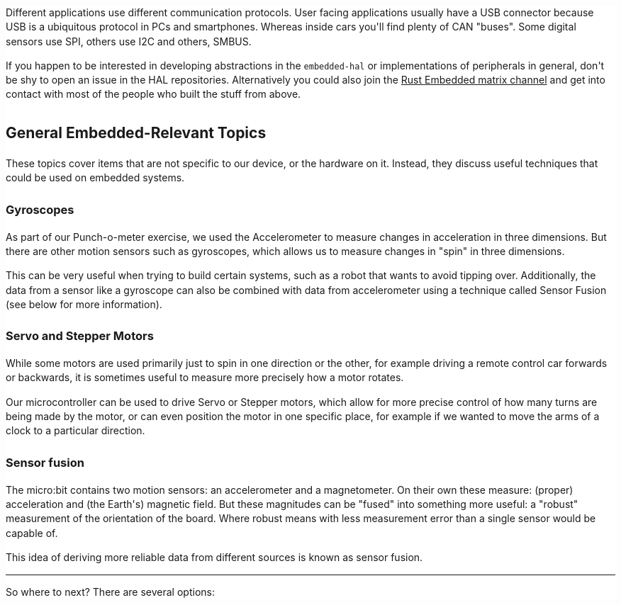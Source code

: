 [`embedded-hal` `spi` module]: https://docs.rs/embedded-hal/0.2.6/embedded_hal/spi/index.html
[`smoltcp`]: https://github.com/smoltcp-rs/smoltcp
[`usb-device`]: https://github.com/mvirkkunen/usb-device
[`rubble`]: https://github.com/jonas-schievink/rubble

Different applications use different communication protocols. User facing
applications usually have a USB connector because USB is a ubiquitous
protocol in PCs and smartphones. Whereas inside cars you'll find plenty of CAN
"buses". Some digital sensors use SPI, others use I2C and others, SMBUS.

If you happen to be interested in developing abstractions in the `embedded-hal` or
implementations of peripherals in general, don't be shy to open an issue in the HAL
repositories. Alternatively you could also join the [Rust Embedded matrix channel]
and get into contact with most of the people who built the stuff from above.

## General Embedded-Relevant Topics

These topics cover items that are not specific to our device, or the hardware on
it. Instead, they discuss useful techniques that could be used on embedded
systems.

### Gyroscopes

As part of our Punch-o-meter exercise, we used the Accelerometer to measure
changes in acceleration in three dimensions. But there are other motion
sensors such as gyroscopes, which allows us to measure changes in "spin" in three
dimensions.

This can be very useful when trying to build certain systems, such as a robot
that wants to avoid tipping over. Additionally, the data from a sensor like a
gyroscope can also be combined with data from accelerometer using a technique
called Sensor Fusion (see below for more information).

### Servo and Stepper Motors

While some motors are used primarily just to spin in one direction or the other,
for example driving a remote control car forwards or backwards, it is sometimes
useful to measure more precisely how a motor rotates.

Our microcontroller can be used to drive Servo or Stepper motors, which allow
for more precise control of how many turns are being made by the motor, or
can even position the motor in one specific place, for example if we wanted to
move the arms of a clock to a particular direction.

### Sensor fusion

The micro:bit contains two motion sensors: an accelerometer and a magnetometer.
On their own these measure: (proper) acceleration and (the Earth's) magnetic field.
But these magnitudes can be "fused" into something more useful: a "robust" measurement
of the orientation of the board. Where robust means with less measurement error than
a single sensor would be capable of.

This idea of deriving more reliable data from different sources is known as
sensor fusion.

---

So where to next? There are several options:


[open an issue]: https://github.com/rust-embedded/discovery/issues/new
[`nrf52-hal`]: https://github.com/nrf-rs/nrf-hal
[`embedded-hal` `Pwm` trait]: https://docs.rs/embedded-hal/0.2.6/embedded_hal/trait.Pwm.html
[`embedded-hal` `InputPin` trait]: https://docs.rs/embedded-hal/0.2.6/embedded_hal/digital/v2/trait.InputPin.html
[`embedded-hal` `adc` module]: https://docs.rs/embedded-hal/0.2.6/embedded_hal/adc/index.html
[`microbit`]: https://github.com/nrf-rs/microbit/
[Rust Embedded matrix channel]: https://matrix.to/#/#rust-embedded:matrix.org
[Awesome Rust Embedded]: https://github.com/rust-embedded/awesome-embedded-rust/
[Real-Time Interrupt-driven Concurrency]: https://rtic.rs
[`embedded-hal`]: https://github.com/rust-embedded/embedded-hal
[`cortex-m-quickstart`]: https://docs.rs/cortex-m-quickstart/0.3.1/cortex_m_quickstart/
[madgwick]: https://mobile.twitter.com/japaricious/status/962770003325005824
[wd-1-2]: http://blog.japaric.io/wd-1-2-l3gd20-lsm303dlhc-madgwick/
[brave-new-io]: http://blog.japaric.io/brave-new-io/
[japaric's blog]: http://blog.japaric.io
[Weekly driver initiative]: https://github.com/rust-lang-nursery/embedded-wg/issues/39